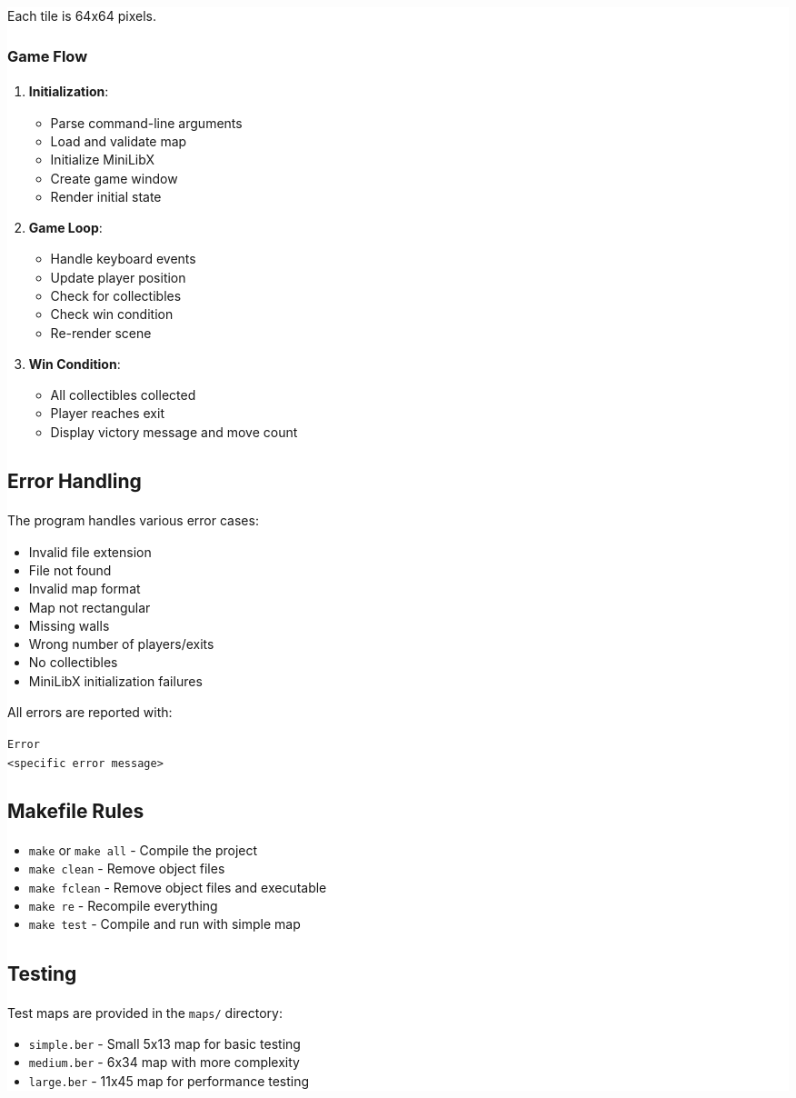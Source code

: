 Each tile is 64x64 pixels.

### Game Flow

1. **Initialization**:
   - Parse command-line arguments
   - Load and validate map
   - Initialize MiniLibX
   - Create game window
   - Render initial state

2. **Game Loop**:
   - Handle keyboard events
   - Update player position
   - Check for collectibles
   - Check win condition
   - Re-render scene

3. **Win Condition**:
   - All collectibles collected
   - Player reaches exit
   - Display victory message and move count

## Error Handling

The program handles various error cases:
- Invalid file extension
- File not found
- Invalid map format
- Map not rectangular
- Missing walls
- Wrong number of players/exits
- No collectibles
- MiniLibX initialization failures

All errors are reported with:
```
Error
<specific error message>
```

## Makefile Rules

- `make` or `make all` - Compile the project
- `make clean` - Remove object files
- `make fclean` - Remove object files and executable
- `make re` - Recompile everything
- `make test` - Compile and run with simple map

## Testing

Test maps are provided in the `maps/` directory:
- `simple.ber` - Small 5x13 map for basic testing
- `medium.ber` - 6x34 map with more complexity
- `large.ber` - 11x45 map for performance testing
